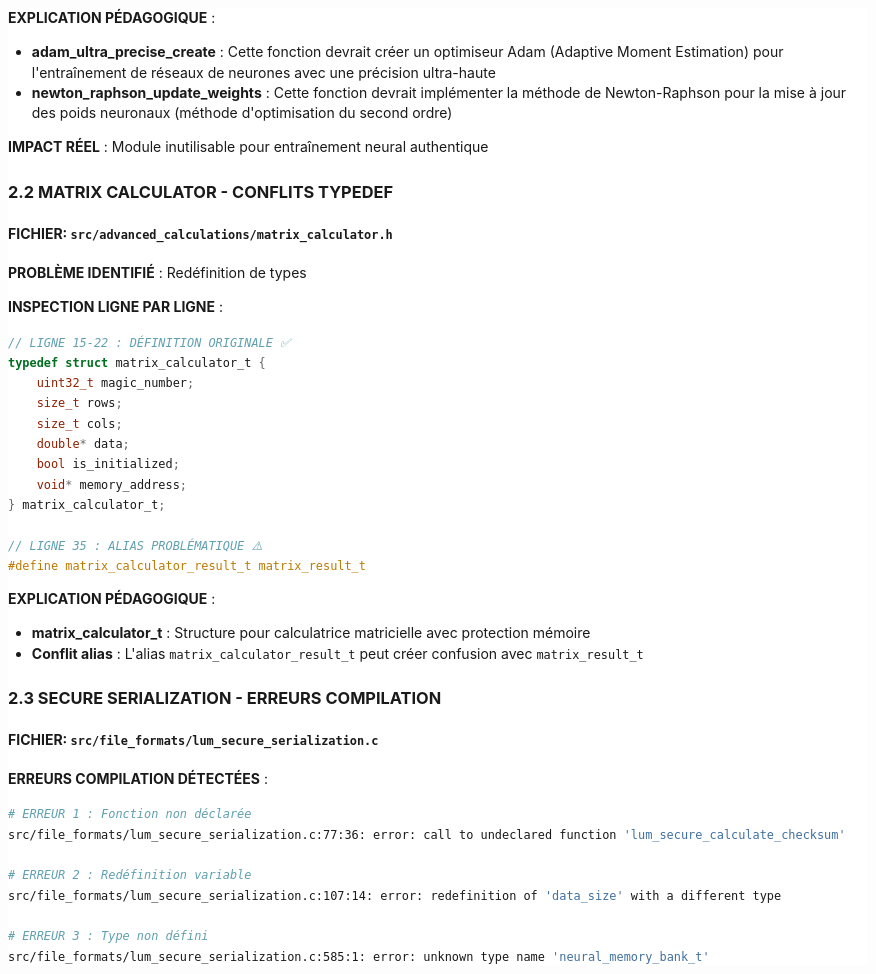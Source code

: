 **EXPLICATION PÉDAGOGIQUE** :
- **adam_ultra_precise_create** : Cette fonction devrait créer un optimiseur Adam (Adaptive Moment Estimation) pour l'entraînement de réseaux de neurones avec une précision ultra-haute
- **newton_raphson_update_weights** : Cette fonction devrait implémenter la méthode de Newton-Raphson pour la mise à jour des poids neuronaux (méthode d'optimisation du second ordre)

**IMPACT RÉEL** : Module inutilisable pour entraînement neural authentique

### 2.2 MATRIX CALCULATOR - CONFLITS TYPEDEF

#### **FICHIER**: `src/advanced_calculations/matrix_calculator.h`
**PROBLÈME IDENTIFIÉ** : Redéfinition de types

**INSPECTION LIGNE PAR LIGNE** :
```c
// LIGNE 15-22 : DÉFINITION ORIGINALE ✅
typedef struct matrix_calculator_t {
    uint32_t magic_number;
    size_t rows;
    size_t cols;
    double* data;
    bool is_initialized;
    void* memory_address;
} matrix_calculator_t;

// LIGNE 35 : ALIAS PROBLÉMATIQUE ⚠️
#define matrix_calculator_result_t matrix_result_t
```

**EXPLICATION PÉDAGOGIQUE** :
- **matrix_calculator_t** : Structure pour calculatrice matricielle avec protection mémoire
- **Conflit alias** : L'alias `matrix_calculator_result_t` peut créer confusion avec `matrix_result_t`

### 2.3 SECURE SERIALIZATION - ERREURS COMPILATION

#### **FICHIER**: `src/file_formats/lum_secure_serialization.c`
**ERREURS COMPILATION DÉTECTÉES** :

```bash
# ERREUR 1 : Fonction non déclarée
src/file_formats/lum_secure_serialization.c:77:36: error: call to undeclared function 'lum_secure_calculate_checksum'

# ERREUR 2 : Redéfinition variable
src/file_formats/lum_secure_serialization.c:107:14: error: redefinition of 'data_size' with a different type

# ERREUR 3 : Type non défini
src/file_formats/lum_secure_serialization.c:585:1: error: unknown type name 'neural_memory_bank_t'
```
